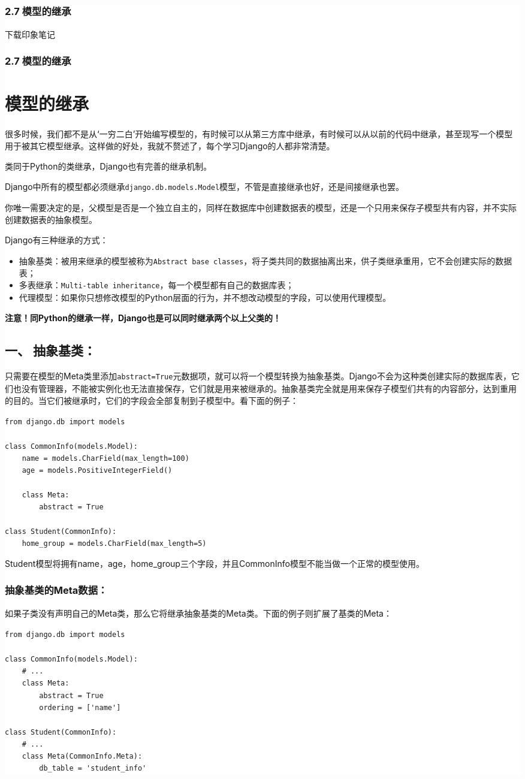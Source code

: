 ###  2.7 模型的继承

下载印象笔记

### 2.7 模型的继承

# 模型的继承

很多时候，我们都不是从‘一穷二白’开始编写模型的，有时候可以从第三方库中继承，有时候可以从以前的代码中继承，甚至现写一个模型用于被其它模型继承。这样做的好处，我就不赘述了，每个学习Django的人都非常清楚。

类同于Python的类继承，Django也有完善的继承机制。

Django中所有的模型都必须继承`django.db.models.Model`模型，不管是直接继承也好，还是间接继承也罢。

你唯一需要决定的是，父模型是否是一个独立自主的，同样在数据库中创建数据表的模型，还是一个只用来保存子模型共有内容，并不实际创建数据表的抽象模型。

Django有三种继承的方式：

- 抽象基类：被用来继承的模型被称为`Abstract base classes`，将子类共同的数据抽离出来，供子类继承重用，它不会创建实际的数据表；
- 多表继承：`Multi-table inheritance`，每一个模型都有自己的数据库表；
- 代理模型：如果你只想修改模型的Python层面的行为，并不想改动模型的字段，可以使用代理模型。

**注意！同Python的继承一样，Django也是可以同时继承两个以上父类的！**

## 一、 抽象基类：

只需要在模型的Meta类里添加`abstract=True`元数据项，就可以将一个模型转换为抽象基类。Django不会为这种类创建实际的数据库表，它们也没有管理器，不能被实例化也无法直接保存，它们就是用来被继承的。抽象基类完全就是用来保存子模型们共有的内容部分，达到重用的目的。当它们被继承时，它们的字段会全部复制到子模型中。看下面的例子：

```
from django.db import models

class CommonInfo(models.Model):
    name = models.CharField(max_length=100)
    age = models.PositiveIntegerField()

    class Meta:
        abstract = True

class Student(CommonInfo):
    home_group = models.CharField(max_length=5)
```

Student模型将拥有name，age，home_group三个字段，并且CommonInfo模型不能当做一个正常的模型使用。

### 抽象基类的Meta数据：

如果子类没有声明自己的Meta类，那么它将继承抽象基类的Meta类。下面的例子则扩展了基类的Meta：

```
from django.db import models

class CommonInfo(models.Model):
    # ...
    class Meta:
        abstract = True
        ordering = ['name']

class Student(CommonInfo):
    # ...
    class Meta(CommonInfo.Meta):
        db_table = 'student_info'
```
